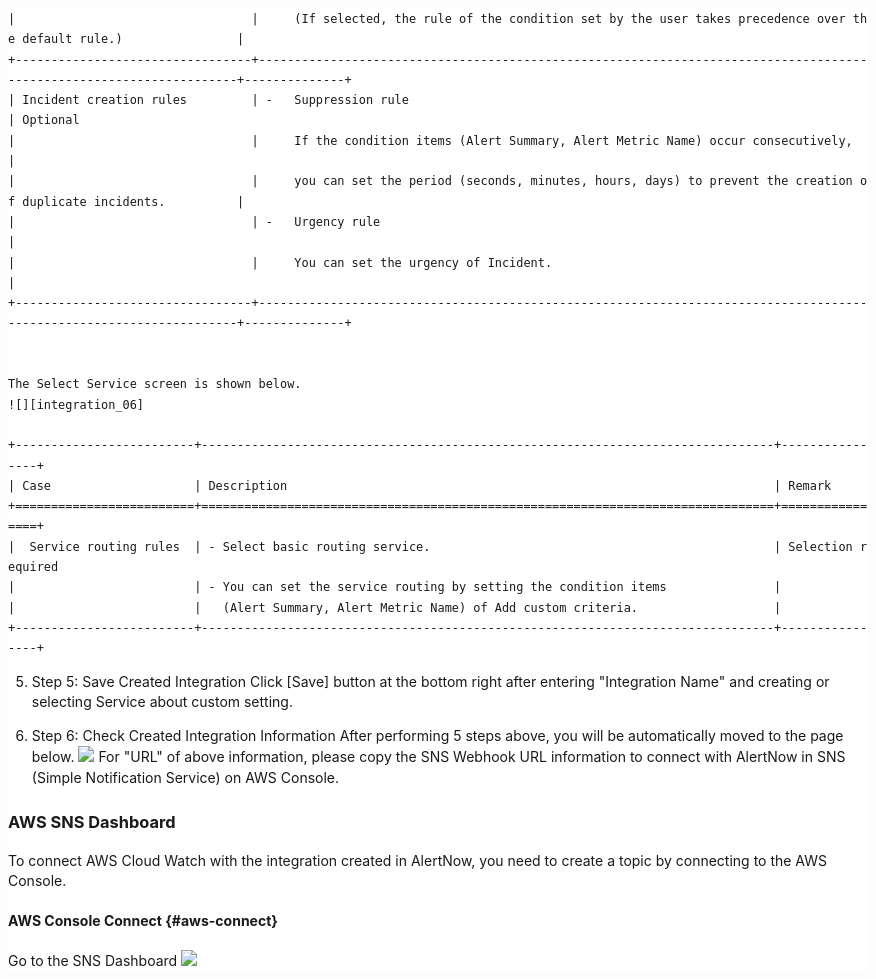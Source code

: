     |                                 |     (If selected, the rule of the condition set by the user takes precedence over the default rule.)                |
    +---------------------------------+---------------------------------------------------------------------------------------------------------------------+--------------+
    | Incident creation rules         | -	Suppression rule                                                                                                | Optional
    |                                 |     If the condition items (Alert Summary, Alert Metric Name) occur consecutively,                                  |
    |                                 |     you can set the period (seconds, minutes, hours, days) to prevent the creation of duplicate incidents.          |
    |                                 | -	Urgency rule                                                                                                    |
    |                                 |     You can set the urgency of Incident.                                                                            |
    +---------------------------------+---------------------------------------------------------------------------------------------------------------------+--------------+


    The Select Service screen is shown below.
    ![][integration_06]

    +-------------------------+--------------------------------------------------------------------------------+----------------+
    | Case                    | Description                                                                    | Remark  
    +=========================+================================================================================+================+
    |  Service routing rules  | - Select basic routing service.                                                | Selection required
    |                         | - You can set the service routing by setting the condition items               |
    |                         |   (Alert Summary, Alert Metric Name) of Add custom criteria.                   |
    +-------------------------+--------------------------------------------------------------------------------+----------------+


5.  Step 5: Save Created Integration
    Click [Save] button at the bottom right after entering "Integration Name" and creating or selecting Service about custom setting.

6.  Step 6: Check Created Integration Information
    After performing 5 steps above, you will be automatically moved to the page below.
    ![][Integration_07]
    For "URL" of above information, please copy the SNS Webhook URL information to connect with AlertNow in SNS (Simple Notification Service) on AWS Console.



### AWS SNS Dashboard

To connect AWS Cloud Watch with the integration created in AlertNow, you need to create a topic by connecting to the AWS Console.

####    AWS Console Connect  {#aws-connect}

Go to the SNS Dashboard
![][integration_aws_01]


[alertnow_default_1]: ./resource/bnr_integration_default_1_en@2x.png
[alertnow_default_2]: ./resource/bnr_integration_default_2_en@2x.png
[summary_1]: ./resource/bnr_alertnow_summary_01_en@2x.png
[incident_flow]: ./resource/bnr_map_alert_en@2x.png
[incident_1]:  ./resource/bnr_incident_01_en.png
[incident_2]:  ./resource/bnr_incident_02_en.png
[incident_3]:  ./resource/bnr_incident_03_en@2x.png
[incident_status_01]: ./resource/bnr_incident_status_01_en@2x.png
[incident_status_02]: ./resource/bnr_incident_status_02_en@2x.png  
[incident_status_03]: ./resource/bnr_incident_status_03_en@2x.png
[incident_search_01]: ./resource/bnr_incident_search_01_en@2x.png
[incident_search_02]: ./resource/bnr_incident_search_02_en@2x.png 
[incident_handling_01]:   ./resource/bnr_incident_handing_01_en@2x.png
[incident_handling_02]:   ./resource/bnr_incident_handing_02_en@2x.png
[incident_handling_03]:   ./resource/bnr_incident_handing_03_en@2x.png
[incident_handling_04]:   ./resource/bnr_incident_handing_04_en@2x.png
[incident_handling_05]:   ./resource/bnr_incident_handing_05_en@2x.png
[incident_handling_06]:   ./resource/bnr_incident_handing_06_en@2x.png
[incident_handling_07]:   ./resource/bnr_incident_handing_07_en@2x.png
[incident_handling_08]:   ./resource/bnr_incident_handing_08_en@2x.png
[incident_handling_09]:   ./resource/bnr_incident_handing_09_en@2x.png
[incident_handling_10]:   ./resource/bnr_incident_handing_10_en@2x.png
[incident_handling_11]:   ./resource/bnr_incident_handing_11_en@2x.png
[alert_01]:  ./resource/bnr_alert_01_en@2x.png
[alert_search_01]: ./resource/bnr_incident_search_01_en@2x.png
[alert_search_02]: ./resource/bnr_alert_search_02_en@2x.png
[alert_search_03]: ./resource/bnr_alert_search_03_en@2x.png
[alert_search_04]: ./resource/bnr_alert_search_04_en@2x.png
[alert_search_05]: ./resource/bnr_alert_search_05_en@2x.png
[alert_search_06]: ./resource/bnr_alert_search_06_en@2x.png
[alert_search_07]: ./resource/bnr_alert_search_07_en@2x.png
[alert_search_08]: ./resource/bnr_alert_search_08_en@2x.png
[service_case1_01]: ./resource/bnr_service_case1_01_en@2x.png
[service_case1_02]: ./resource/bnr_service_case1_02_en@2x.png
[service_case1_03]: ./resource/bnr_service_case1_03_en@2x.png
[service_case1_05]: ./resource/bnr_service_case1_05_en@2x.png
[service_case2_01]: ./resource/bnr_service_case2_01_en@2x.png
[service_case2_02]: ./resource/bnr_service_case2_02_en@2x.png
[service_case2_03]: ./resource/bnr_service_case2_03_en.png
[service_case2_04]: ./resource/bnr_service_case2_04_en@2x.png
[service_case2_05]: ./resource/bnr_service_case2_05_en@2x.png
[service_case2_04_AWS]: ./resource/bnr_service_case2_aws_demo_en@2x.png
[escalation_case1_01]: ./resource/bnr_escalation_case1_01_en@2x.png
[escalation_case1_02]: ./resource/bnr_escalation_case1_02_en@2x.png
[escalation_case1_03]: ./resource/bnr_escalation_case1_03_en@2x.png
[escalation_case1_04]: ./resource/bnr_escalation_case1_04_en@2x.png
[escalation_case2_01]: ./resource/bnr_service_case1_01_en@2x.png
[escalation_case2_02]: ./resource/bnr_service_case1_02_en@2x.png
[escalation_case2_03]: ./resource/bnr_service_case1_03_en@2x.png
[escalation_case3_01]: ./resource/bnr_service_case2_01_en@2x.png
[escalation_case3_02]: ./resource/bnr_service_case2_02_en@2x.png
[escalation_case3_03]: ./resource/bnr_service_case2_03_en.png
[escalation_case3_04]: ./resource/bnr_escalation_case3_04_en@2x.png
[integration_01]: ./resource/bnr_service_case2_01_en@2x.png
[integration_02]: ./resource/bnr_service_case2_02_en@2x.png
[integration_03]: ./resource/bnr_service_case2_03_en.png
[integration_04]: ./resource/bnr_service_case2_04_en@2x.png
[integration_04_AWS]: ./resource/bnr_service_case2_aws_demo_en@2x.png
[integration_05]: ./resource/bnr_service_case2_05_en@2x.png
[integration_06]: ./resource/bnr_integration_06_en@2x.png
[integration_07]: ./resource/bnr_integration_07_en@2x.png
[integration_aws_01]: ./resource/bnr_integration_aws_01@2x.jpg
[integration_aws_02]: ./resource/bnr_integration_aws_02@2x.jpg
[integration_aws_03]: ./resource/bnr_integration_aws_03.png
[integration_aws_04]: ./resource/bnr_integration_aws_04_en.png
[integration_aws_05]: ./resource/bnr_integration_aws_05@2x.png
[integration_aws_06]: ./resource/bnr_integration_aws_06@2x.png
[integration_ec2_01]: ./resource/bnr_integration_ec2_01@2x.jpg
[integration_ec2_02]: ./resource/bnr_integration_ec2_02@2x.jpg
[integration_ec2_03]: ./resource/bnr_integration_ec2_03@2x.jpg
[integration_ec2_04]: ./resource/bnr_integration_ec2_04@2x.jpg
[integration_autoclosing_01]: ./resource/bnr_incident_01_en.png
[integration_autoclosing_02]: ./resource/bnr_integration_autoclosing_02_en.png
[integration_autoclosing_03]: ./resource/bnr_integration_autoclosing_03_en.png
[integration_autoclosing_04]: ./resource/bnr_integration_autoclosing_04_en.png
[integration_autoclosing_05]: ./resource/bnr_integration_autoclosing_05_en.png
[integration_autoclosing_06]: ./resource/bnr_integration_autoclosing_06_en.png
[integration_autoclosing_07]: ./resource/bnr_integration_autoclosing_07_en.png
[extension_slack_01]: ./resource/bnr_extension_01_en@2x.png
[extension_slack_02]: ./resource/bnr_extension_02_en@2x.png
[extension_slack_03]: ./resource/bnr_extension_03_en@2x.png
[extension_slack_04]: ./resource/bnr_extension_04_en@2x.png
[extension_slack_05]: ./resource/bnr_extension_05_en.png
[extension_slack_06]: ./resource/bnr_extension_06_en.png
[extension_slack_07]: ./resource/bnr_extension_07_en@2x.png 
[extension_slack_08]: ./resource/bnr_extension_08_en@2x.png
[personal_setting_01]: ./resource/bnr_personal_setting_01_en@2x.png
[personal_setting_02]: ./resource/bnr_personal_setting_02_en@2x.png
[personal_setting_03]: ./resource/bnr_personal_setting_03_en@2x.png